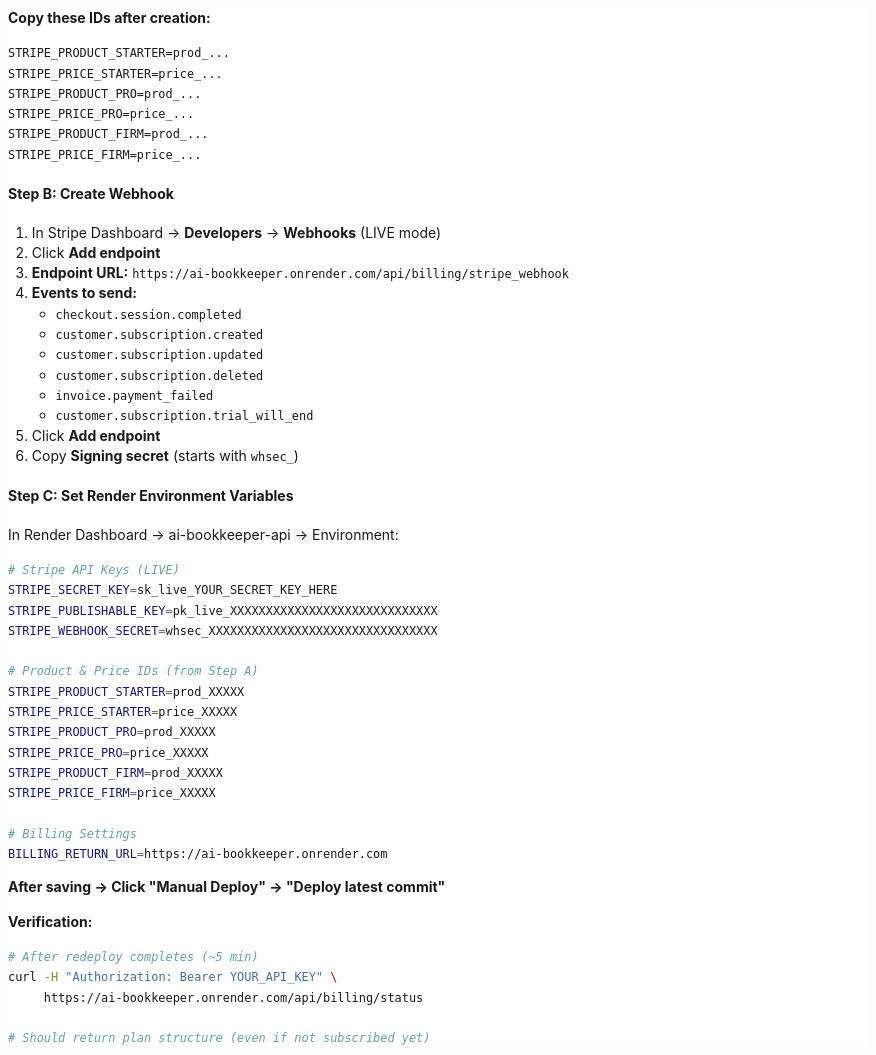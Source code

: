 **Copy these IDs after creation:**
```
STRIPE_PRODUCT_STARTER=prod_...
STRIPE_PRICE_STARTER=price_...
STRIPE_PRODUCT_PRO=prod_...
STRIPE_PRICE_PRO=price_...
STRIPE_PRODUCT_FIRM=prod_...
STRIPE_PRICE_FIRM=price_...
```

#### Step B: Create Webhook

1. In Stripe Dashboard → **Developers** → **Webhooks** (LIVE mode)
2. Click **Add endpoint**
3. **Endpoint URL:** `https://ai-bookkeeper.onrender.com/api/billing/stripe_webhook`
4. **Events to send:**
   - `checkout.session.completed`
   - `customer.subscription.created`
   - `customer.subscription.updated`
   - `customer.subscription.deleted`
   - `invoice.payment_failed`
   - `customer.subscription.trial_will_end`
5. Click **Add endpoint**
6. Copy **Signing secret** (starts with `whsec_`)

#### Step C: Set Render Environment Variables

In Render Dashboard → ai-bookkeeper-api → Environment:

```bash
# Stripe API Keys (LIVE)
STRIPE_SECRET_KEY=sk_live_YOUR_SECRET_KEY_HERE
STRIPE_PUBLISHABLE_KEY=pk_live_XXXXXXXXXXXXXXXXXXXXXXXXXXXXX
STRIPE_WEBHOOK_SECRET=whsec_XXXXXXXXXXXXXXXXXXXXXXXXXXXXXXXX

# Product & Price IDs (from Step A)
STRIPE_PRODUCT_STARTER=prod_XXXXX
STRIPE_PRICE_STARTER=price_XXXXX
STRIPE_PRODUCT_PRO=prod_XXXXX
STRIPE_PRICE_PRO=price_XXXXX
STRIPE_PRODUCT_FIRM=prod_XXXXX
STRIPE_PRICE_FIRM=price_XXXXX

# Billing Settings
BILLING_RETURN_URL=https://ai-bookkeeper.onrender.com
```

**After saving → Click "Manual Deploy" → "Deploy latest commit"**

**Verification:**
```bash
# After redeploy completes (~5 min)
curl -H "Authorization: Bearer YOUR_API_KEY" \
     https://ai-bookkeeper.onrender.com/api/billing/status

# Should return plan structure (even if not subscribed yet)
```
